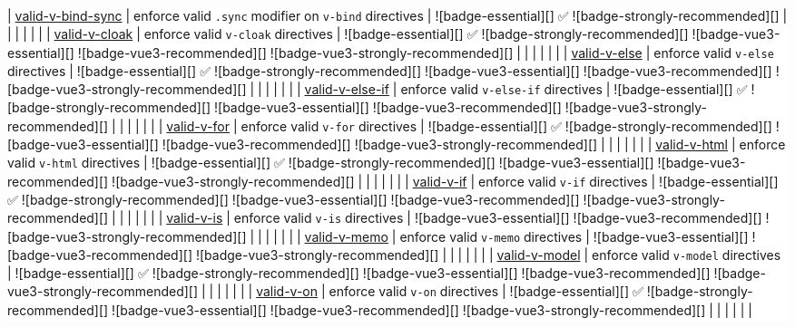 | [valid-v-bind-sync](../../docs/rules/valid-v-bind-sync.md)                                                 | enforce valid `.sync` modifier on `v-bind` directives                                                    | ![badge-essential][] ✅ ![badge-strongly-recommended][]                                                                                                            |                                                                                                    |                            |    |    |    |
| [valid-v-cloak](../../docs/rules/valid-v-cloak.md)                                                         | enforce valid `v-cloak` directives                                                                       | ![badge-essential][] ✅ ![badge-strongly-recommended][] ![badge-vue3-essential][] ![badge-vue3-recommended][] ![badge-vue3-strongly-recommended][]                 |                                                                                                    |                            |    |    |    |
| [valid-v-else](../../docs/rules/valid-v-else.md)                                                           | enforce valid `v-else` directives                                                                        | ![badge-essential][] ✅ ![badge-strongly-recommended][] ![badge-vue3-essential][] ![badge-vue3-recommended][] ![badge-vue3-strongly-recommended][]                 |                                                                                                    |                            |    |    |    |
| [valid-v-else-if](../../docs/rules/valid-v-else-if.md)                                                     | enforce valid `v-else-if` directives                                                                     | ![badge-essential][] ✅ ![badge-strongly-recommended][] ![badge-vue3-essential][] ![badge-vue3-recommended][] ![badge-vue3-strongly-recommended][]                 |                                                                                                    |                            |    |    |    |
| [valid-v-for](../../docs/rules/valid-v-for.md)                                                             | enforce valid `v-for` directives                                                                         | ![badge-essential][] ✅ ![badge-strongly-recommended][] ![badge-vue3-essential][] ![badge-vue3-recommended][] ![badge-vue3-strongly-recommended][]                 |                                                                                                    |                            |    |    |    |
| [valid-v-html](../../docs/rules/valid-v-html.md)                                                           | enforce valid `v-html` directives                                                                        | ![badge-essential][] ✅ ![badge-strongly-recommended][] ![badge-vue3-essential][] ![badge-vue3-recommended][] ![badge-vue3-strongly-recommended][]                 |                                                                                                    |                            |    |    |    |
| [valid-v-if](../../docs/rules/valid-v-if.md)                                                               | enforce valid `v-if` directives                                                                          | ![badge-essential][] ✅ ![badge-strongly-recommended][] ![badge-vue3-essential][] ![badge-vue3-recommended][] ![badge-vue3-strongly-recommended][]                 |                                                                                                    |                            |    |    |    |
| [valid-v-is](../../docs/rules/valid-v-is.md)                                                               | enforce valid `v-is` directives                                                                          | ![badge-vue3-essential][] ![badge-vue3-recommended][] ![badge-vue3-strongly-recommended][]                                                                        |                                                                                                    |                            |    |    |    |
| [valid-v-memo](../../docs/rules/valid-v-memo.md)                                                           | enforce valid `v-memo` directives                                                                        | ![badge-vue3-essential][] ![badge-vue3-recommended][] ![badge-vue3-strongly-recommended][]                                                                        |                                                                                                    |                            |    |    |    |
| [valid-v-model](../../docs/rules/valid-v-model.md)                                                         | enforce valid `v-model` directives                                                                       | ![badge-essential][] ✅ ![badge-strongly-recommended][] ![badge-vue3-essential][] ![badge-vue3-recommended][] ![badge-vue3-strongly-recommended][]                 |                                                                                                    |                            |    |    |    |
| [valid-v-on](../../docs/rules/valid-v-on.md)                                                               | enforce valid `v-on` directives                                                                          | ![badge-essential][] ✅ ![badge-strongly-recommended][] ![badge-vue3-essential][] ![badge-vue3-recommended][] ![badge-vue3-strongly-recommended][]                 |                                                                                                    |                            |    |    |    |